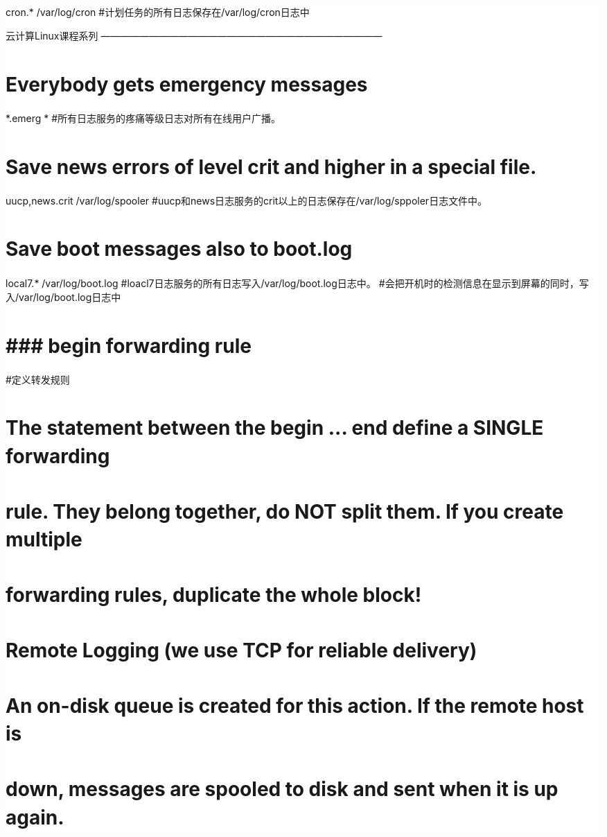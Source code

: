 cron.* /var/log/cron
\#计划任务的所有日志保存在/var/log/cron日志中

云计算Linux课程系列
—————————————————————————————

# Everybody gets emergency messages

*.emerg *
\#所有日志服务的疼痛等级日志对所有在线用户广播。

# Save news errors of level crit and higher in a special file.

uucp,news.crit /var/log/spooler
\#uucp和news日志服务的crit以上的日志保存在/var/log/sppoler日志文件中。

# Save boot messages also to boot.log

local7.* /var/log/boot.log
\#loacl7日志服务的所有日志写入/var/log/boot.log日志中。
\#会把开机时的检测信息在显示到屏幕的同时，写入/var/log/boot.log日志中

# ### begin forwarding rule

\#定义转发规则

# The statement between the begin ... end define a SINGLE forwarding

# rule. They belong together, do NOT split them. If you create multiple

# forwarding rules, duplicate the whole block!

# Remote Logging (we use TCP for reliable delivery)

# 

# An on-disk queue is created for this action. If the remote host is

# down, messages are spooled to disk and sent when it is up again.
